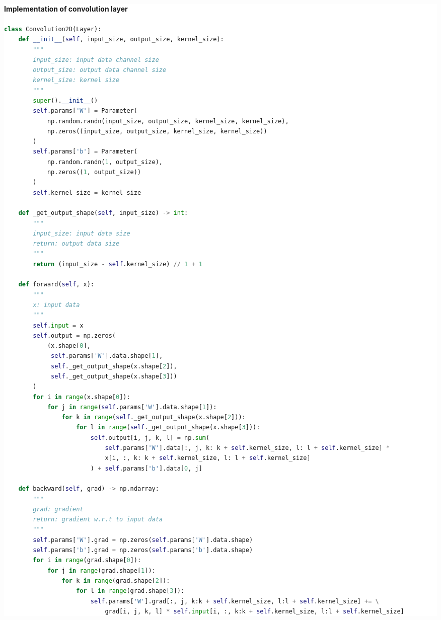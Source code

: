 #### Implementation of convolution layer

```python
class Convolution2D(Layer):
    def __init__(self, input_size, output_size, kernel_size):
        """
        input_size: input data channel size
        output_size: output data channel size
        kernel_size: kernel size
        """
        super().__init__()
        self.params['W'] = Parameter(
            np.random.randn(input_size, output_size, kernel_size, kernel_size),
            np.zeros((input_size, output_size, kernel_size, kernel_size))
        )
        self.params['b'] = Parameter(
            np.random.randn(1, output_size),
            np.zeros((1, output_size))
        )
        self.kernel_size = kernel_size

    def _get_output_shape(self, input_size) -> int:
        """
        input_size: input data size
        return: output data size
        """
        return (input_size - self.kernel_size) // 1 + 1

    def forward(self, x):
        """
        x: input data
        """
        self.input = x
        self.output = np.zeros(
            (x.shape[0],
             self.params['W'].data.shape[1],
             self._get_output_shape(x.shape[2]),
             self._get_output_shape(x.shape[3]))
        )
        for i in range(x.shape[0]):
            for j in range(self.params['W'].data.shape[1]):
                for k in range(self._get_output_shape(x.shape[2])):
                    for l in range(self._get_output_shape(x.shape[3])):
                        self.output[i, j, k, l] = np.sum(
                            self.params['W'].data[:, j, k: k + self.kernel_size, l: l + self.kernel_size] *
                            x[i, :, k: k + self.kernel_size, l: l + self.kernel_size]
                        ) + self.params['b'].data[0, j]

    def backward(self, grad) -> np.ndarray:
        """
        grad: gradient
        return: gradient w.r.t to input data
        """
        self.params['W'].grad = np.zeros(self.params['W'].data.shape)
        self.params['b'].grad = np.zeros(self.params['b'].data.shape)
        for i in range(grad.shape[0]):
            for j in range(grad.shape[1]):
                for k in range(grad.shape[2]):
                    for l in range(grad.shape[3]):
                        self.params['W'].grad[:, j, k:k + self.kernel_size, l:l + self.kernel_size] += \
                            grad[i, j, k, l] * self.input[i, :, k:k + self.kernel_size, l:l + self.kernel_size]
```